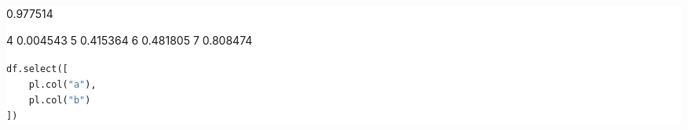 0.977514
</td>
</tr>
<tr>
<td>
4
</td>
<td>
0.004543
</td>
</tr>
<tr>
<td>
5
</td>
<td>
0.415364
</td>
</tr>
<tr>
<td>
6
</td>
<td>
0.481805
</td>
</tr>
<tr>
<td>
7
</td>
<td>
0.808474
</td>
</tr>
</tbody>
</table>
</div>

``` python
df.select([
    pl.col("a"),
    pl.col("b")
])
```

<div>
<style>
.pl-dataframe > thead > tr > th {
  text-align: right;
}
</style>
